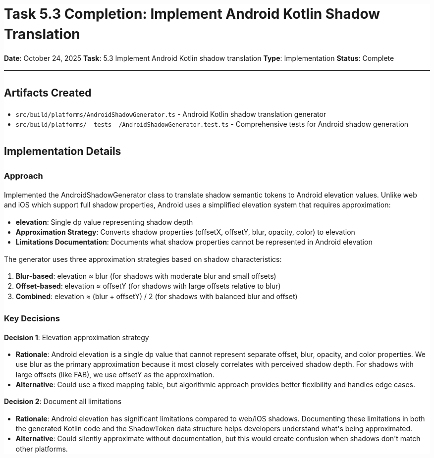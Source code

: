 # Task 5.3 Completion: Implement Android Kotlin Shadow Translation

**Date**: October 24, 2025
**Task**: 5.3 Implement Android Kotlin shadow translation
**Type**: Implementation
**Status**: Complete

---

## Artifacts Created

- `src/build/platforms/AndroidShadowGenerator.ts` - Android Kotlin shadow translation generator
- `src/build/platforms/__tests__/AndroidShadowGenerator.test.ts` - Comprehensive tests for Android shadow generation

## Implementation Details

### Approach

Implemented the AndroidShadowGenerator class to translate shadow semantic tokens to Android elevation values. Unlike web and iOS which support full shadow properties, Android uses a simplified elevation system that requires approximation:

- **elevation**: Single dp value representing shadow depth
- **Approximation Strategy**: Converts shadow properties (offsetX, offsetY, blur, opacity, color) to elevation
- **Limitations Documentation**: Documents what shadow properties cannot be represented in Android elevation

The generator uses three approximation strategies based on shadow characteristics:
1. **Blur-based**: elevation ≈ blur (for shadows with moderate blur and small offsets)
2. **Offset-based**: elevation ≈ offsetY (for shadows with large offsets relative to blur)
3. **Combined**: elevation ≈ (blur + offsetY) / 2 (for shadows with balanced blur and offset)

### Key Decisions

**Decision 1**: Elevation approximation strategy
- **Rationale**: Android elevation is a single dp value that cannot represent separate offset, blur, opacity, and color properties. We use blur as the primary approximation because it most closely correlates with perceived shadow depth. For shadows with large offsets (like FAB), we use offsetY as the approximation.
- **Alternative**: Could use a fixed mapping table, but algorithmic approach provides better flexibility and handles edge cases.

**Decision 2**: Document all limitations
- **Rationale**: Android elevation has significant limitations compared to web/iOS shadows. Documenting these limitations in both the generated Kotlin code and the ShadowToken data structure helps developers understand what's being approximated.
- **Alternative**: Could silently approximate without documentation, but this would create confusion when shadows don't match other platforms.
